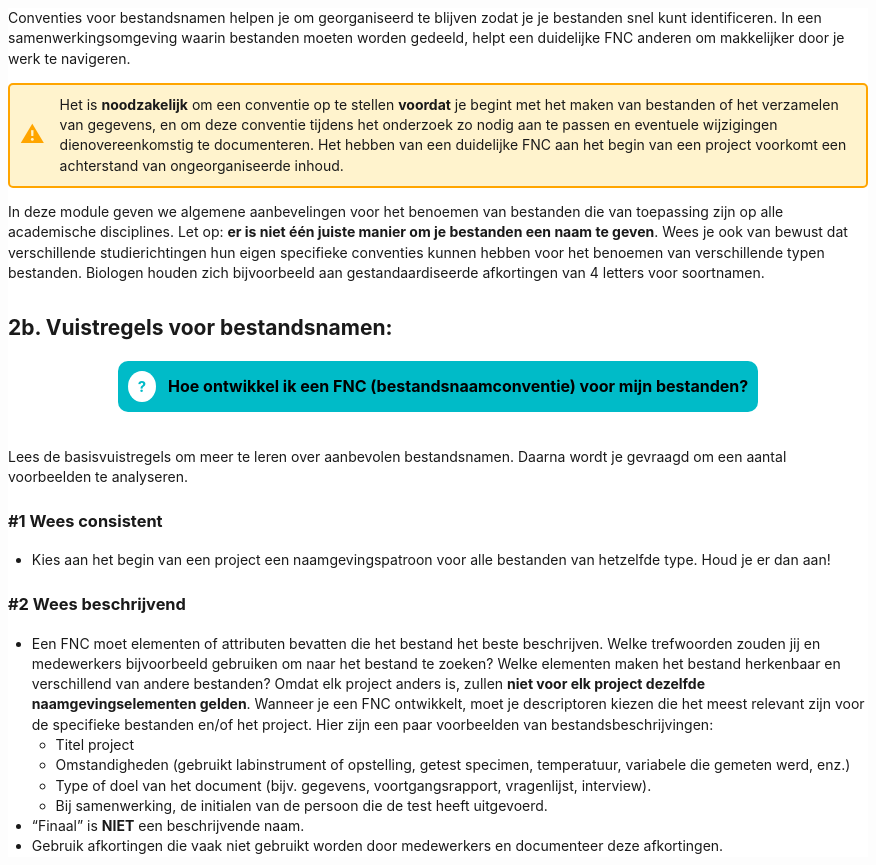 Conventies voor bestandsnamen helpen je om georganiseerd te blijven zodat je je bestanden snel kunt identificeren. In een samenwerkingsomgeving waarin bestanden moeten worden gedeeld, helpt een duidelijke FNC anderen om makkelijker door je werk te navigeren.

<div style="border: 2px solid orange; padding: 10px; background-color: #fff3cd; border-radius: 5px; display: flex; align-items: center; margin: 10px 0;">
  <span style="font-size: 24px; color: orange; margin-right: 10px;">⚠️</span>
  <span style="margin-left: 5px;">Het is <b>noodzakelijk</b> om een conventie op te stellen <b>voordat</b> je begint met het maken van bestanden of het verzamelen van gegevens, en om deze conventie tijdens het onderzoek zo nodig aan te passen en eventuele wijzigingen dienovereenkomstig te documenteren. Het hebben van een duidelijke FNC aan het begin van een project voorkomt een achterstand van ongeorganiseerde inhoud.</span>
</div>

In deze module geven we algemene aanbevelingen voor het benoemen van bestanden die van toepassing zijn op alle academische disciplines. Let op: <b>er is niet één juiste manier om je bestanden een naam te geven</b>. Wees je ook van bewust dat verschillende studierichtingen hun eigen specifieke conventies kunnen hebben voor het benoemen van verschillende typen bestanden. Biologen houden zich bijvoorbeeld aan gestandaardiseerde afkortingen van 4 letters voor soortnamen.

## 2b. Vuistregels voor bestandsnamen:

<center>
  <div style="padding: 10px; background-color: #00BBC8; border-radius: 10px; display: inline-block; font-weight: bold; font-size: 16px; color: #000; position: relative;">
    <span style="background-color: white; color: #00BBC8; border-radius: 50%; padding: 5px 10px; font-size: 15px; font-weight: bold; margin-right: 8px; display: inline-block;">?</span>
    Hoe ontwikkel ik een FNC (bestandsnaamconventie) voor mijn bestanden?  </div>
</center>

<br>

Lees de basisvuistregels om meer te leren over aanbevolen bestandsnamen. Daarna wordt je gevraagd om een aantal voorbeelden te analyseren.

### #1 Wees consistent

- Kies aan het begin van een project een naamgevingspatroon voor alle bestanden van hetzelfde type. Houd je er dan aan!

### #2 Wees beschrijvend
- Een FNC moet elementen of attributen bevatten die het bestand het beste beschrijven. Welke trefwoorden zouden jij en medewerkers bijvoorbeeld gebruiken om naar het bestand te zoeken? Welke elementen maken het bestand herkenbaar en verschillend van andere bestanden? Omdat elk project anders is, zullen <b>niet voor elk project dezelfde naamgevingselementen gelden</b>. Wanneer je een FNC ontwikkelt, moet je descriptoren kiezen die het meest relevant zijn voor de specifieke bestanden en/of het project. Hier zijn een paar voorbeelden van bestandsbeschrijvingen:
    - Titel project
    - Omstandigheden (gebruikt labinstrument of opstelling, getest specimen, temperatuur, variabele die gemeten werd, enz.)
    - Type of doel van het document (bijv. gegevens, voortgangsrapport, vragenlijst, interview).
    - Bij samenwerking, de initialen van de persoon die de test heeft uitgevoerd.
- “Finaal” is <b>NIET</b> een beschrijvende naam.
- Gebruik afkortingen die vaak niet gebruikt worden door medewerkers en documenteer deze afkortingen.
